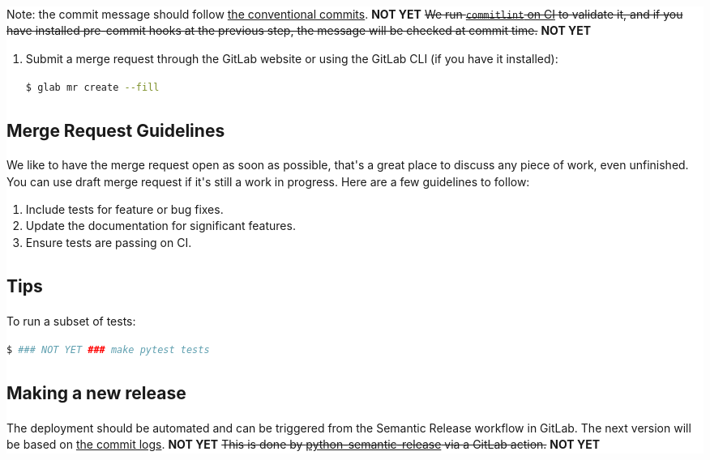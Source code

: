    Note: the commit message should follow
   [the conventional commits](https://www.conventionalcommits.org). **NOT
   YET** ~~We run
   [`commitlint` on CI](https://github.com/wagoid/commitlint-github-action) to
   validate it, and if you have installed pre-commit hooks at the previous
   step, the message will be checked at commit time.~~ **NOT YET**

1. Submit a merge request through the GitLab website or using the GitLab CLI
   (if you have it installed):

   ```bash
   $ glab mr create --fill
   ```

## Merge Request Guidelines

We like to have the merge request open as soon as possible, that's a great
place to discuss any piece of work, even unfinished. You can use draft merge
request if it's still a work in progress. Here are a few guidelines to follow:

1. Include tests for feature or bug fixes.
1. Update the documentation for significant features.
1. Ensure tests are passing on CI.

## Tips

To run a subset of tests:

```bash
$ ### NOT YET ### make pytest tests
```

## Making a new release

The deployment should be automated and can be triggered from the Semantic
Release workflow in GitLab. The next version will be based on
[the commit logs](https://python-semantic-release.readthedocs.io/en/latest/commit-log-parsing.html#commit-log-parsing).
**NOT YET** ~~This is done by
[python-semantic-release](https://python-semantic-release.readthedocs.io/en/latest/index.html)
via a GitLab action.~~ **NOT YET**

[gh-issues]: https://github.com/tiacsys/zmtp24-sysarchtale/issues
[inclusion of content based on tags]: https://www.sphinx-doc.org/en/master/usage/restructuredtext/directives.html#tags
[rst-doc]: https://docutils.sourceforge.io/rst.html
[rst-primer]: https://www.sphinx-doc.org/en/master/usage/restructuredtext
[sphinx-doc]: https://www.sphinx-doc.org/
[sphinx-primer]: https://lpn-doc-sphinx-primer.readthedocs.io/
[`make.bat`]: make.bat
[`makefile`]: Makefile
